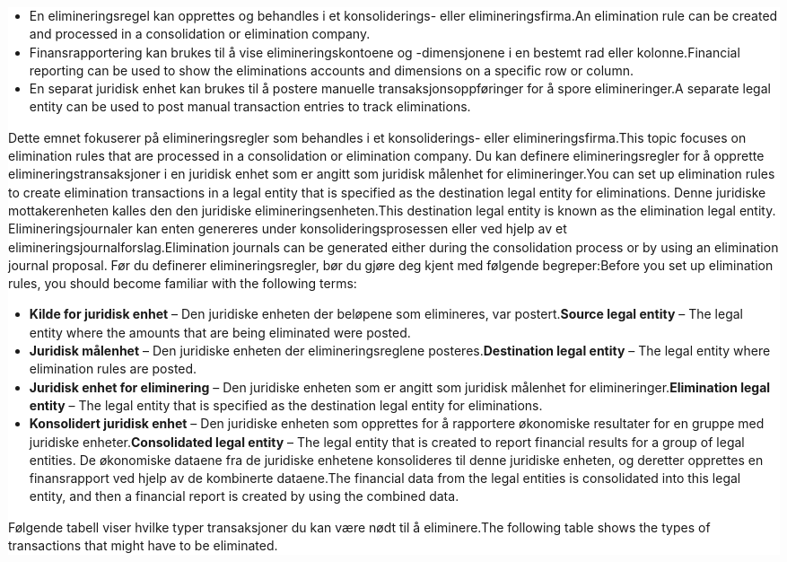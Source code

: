 -   <span data-ttu-id="ec6c8-109">En elimineringsregel kan opprettes og behandles i et konsoliderings- eller elimineringsfirma.</span><span class="sxs-lookup"><span data-stu-id="ec6c8-109">An elimination rule can be created and processed in a consolidation or elimination company.</span></span>
-   <span data-ttu-id="ec6c8-110">Finansrapportering kan brukes til å vise elimineringskontoene og -dimensjonene i en bestemt rad eller kolonne.</span><span class="sxs-lookup"><span data-stu-id="ec6c8-110">Financial reporting can be used to show the eliminations accounts and dimensions on a specific row or column.</span></span>
-   <span data-ttu-id="ec6c8-111">En separat juridisk enhet kan brukes til å postere manuelle transaksjonsoppføringer for å spore elimineringer.</span><span class="sxs-lookup"><span data-stu-id="ec6c8-111">A separate legal entity can be used to post manual transaction entries to track eliminations.</span></span>

<span data-ttu-id="ec6c8-112">Dette emnet fokuserer på elimineringsregler som behandles i et konsoliderings- eller elimineringsfirma.</span><span class="sxs-lookup"><span data-stu-id="ec6c8-112">This topic focuses on elimination rules that are processed in a consolidation or elimination company.</span></span> <span data-ttu-id="ec6c8-113">Du kan definere elimineringsregler for å opprette elimineringstransaksjoner i en juridisk enhet som er angitt som juridisk målenhet for elimineringer.</span><span class="sxs-lookup"><span data-stu-id="ec6c8-113">You can set up elimination rules to create elimination transactions in a legal entity that is specified as the destination legal entity for eliminations.</span></span> <span data-ttu-id="ec6c8-114">Denne juridiske mottakerenheten kalles den den juridiske elimineringsenheten.</span><span class="sxs-lookup"><span data-stu-id="ec6c8-114">This destination legal entity is known as the elimination legal entity.</span></span> <span data-ttu-id="ec6c8-115">Elimineringsjournaler kan enten genereres under konsolideringsprosessen eller ved hjelp av et elimineringsjournalforslag.</span><span class="sxs-lookup"><span data-stu-id="ec6c8-115">Elimination journals can be generated either during the consolidation process or by using an elimination journal proposal.</span></span> <span data-ttu-id="ec6c8-116">Før du definerer elimineringsregler, bør du gjøre deg kjent med følgende begreper:</span><span class="sxs-lookup"><span data-stu-id="ec6c8-116">Before you set up elimination rules, you should become familiar with the following terms:</span></span>

-   <span data-ttu-id="ec6c8-117">**Kilde for juridisk enhet** – Den juridiske enheten der beløpene som elimineres, var postert.</span><span class="sxs-lookup"><span data-stu-id="ec6c8-117">**Source legal entity** – The legal entity where the amounts that are being eliminated were posted.</span></span>
-   <span data-ttu-id="ec6c8-118">**Juridisk målenhet** – Den juridiske enheten der elimineringsreglene posteres.</span><span class="sxs-lookup"><span data-stu-id="ec6c8-118">**Destination legal entity** – The legal entity where elimination rules are posted.</span></span>
-   <span data-ttu-id="ec6c8-119">**Juridisk enhet for eliminering** – Den juridiske enheten som er angitt som juridisk målenhet for elimineringer.</span><span class="sxs-lookup"><span data-stu-id="ec6c8-119">**Elimination legal entity** – The legal entity that is specified as the destination legal entity for eliminations.</span></span>
-   <span data-ttu-id="ec6c8-120">**Konsolidert juridisk enhet** – Den juridiske enheten som opprettes for å rapportere økonomiske resultater for en gruppe med juridiske enheter.</span><span class="sxs-lookup"><span data-stu-id="ec6c8-120">**Consolidated legal entity** – The legal entity that is created to report financial results for a group of legal entities.</span></span> <span data-ttu-id="ec6c8-121">De økonomiske dataene fra de juridiske enhetene konsolideres til denne juridiske enheten, og deretter opprettes en finansrapport ved hjelp av de kombinerte dataene.</span><span class="sxs-lookup"><span data-stu-id="ec6c8-121">The financial data from the legal entities is consolidated into this legal entity, and then a financial report is created by using the combined data.</span></span>

<span data-ttu-id="ec6c8-122">Følgende tabell viser hvilke typer transaksjoner du kan være nødt til å eliminere.</span><span class="sxs-lookup"><span data-stu-id="ec6c8-122">The following table shows the types of transactions that might have to be eliminated.</span></span>
